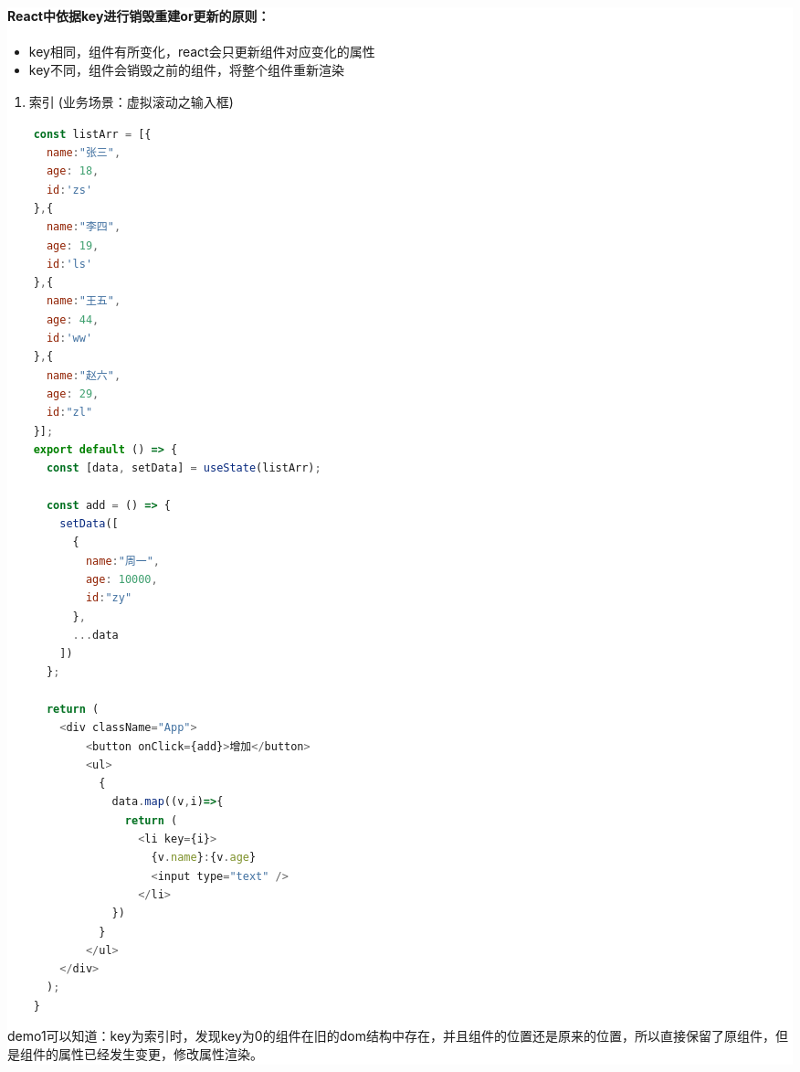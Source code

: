 #### React中依据key进行销毁重建or更新的原则：
- key相同，组件有所变化，react会只更新组件对应变化的属性
- key不同，组件会销毁之前的组件，将整个组件重新渲染

1. 索引 (业务场景：虚拟滚动之输入框)
```javascript
    const listArr = [{
      name:"张三",
      age: 18,
      id:'zs'
    },{
      name:"李四",
      age: 19,
      id:'ls'
    },{
      name:"王五",
      age: 44,
      id:'ww'
    },{
      name:"赵六",
      age: 29,
      id:"zl"
    }];
    export default () => {
      const [data, setData] = useState(listArr);
    
      const add = () => {
        setData([
          {
            name:"周一",
            age: 10000,
            id:"zy"
          },
          ...data
        ])
      };
    
      return (
        <div className="App">
            <button onClick={add}>增加</button>
            <ul>
              {
                data.map((v,i)=>{
                  return (
                    <li key={i}>
                      {v.name}:{v.age}
                      <input type="text" />
                    </li>
                })
              }
            </ul>
        </div>
      );
    }
```
demo1可以知道：key为索引时，发现key为0的组件在旧的dom结构中存在，并且组件的位置还是原来的位置，所以直接保留了原组件，但是组件的属性已经发生变更，修改属性渲染。

